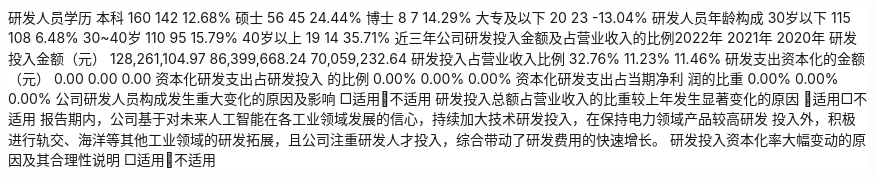 研发人员学历
本科
160
142
12.68%
硕士
56
45
24.44%
博士
8
7
14.29%
大专及以下
20
23
-13.04%
研发人员年龄构成
30岁以下
115
108
6.48%
30~40岁
110
95
15.79%
40岁以上
19
14
35.71%
近三年公司研发投入金额及占营业收入的比例2022年
2021年
2020年
研发投入金额（元）
128,261,104.97
86,399,668.24
70,059,232.64
研发投入占营业收入比例
32.76%
11.23%
11.46%
研发支出资本化的金额
（元）
0.00
0.00
0.00
资本化研发支出占研发投入
的比例
0.00%
0.00%
0.00%
资本化研发支出占当期净利
润的比重
0.00%
0.00%
0.00%
公司研发人员构成发生重大变化的原因及影响
□适用不适用
研发投入总额占营业收入的比重较上年发生显著变化的原因
适用□不适用
报告期内，公司基于对未来人工智能在各工业领域发展的信心，持续加大技术研发投入，在保持电力领域产品较高研发
投入外，积极进行轨交、海洋等其他工业领域的研发拓展，且公司注重研发人才投入，综合带动了研发费用的快速增长。
研发投入资本化率大幅变动的原因及其合理性说明
□适用不适用